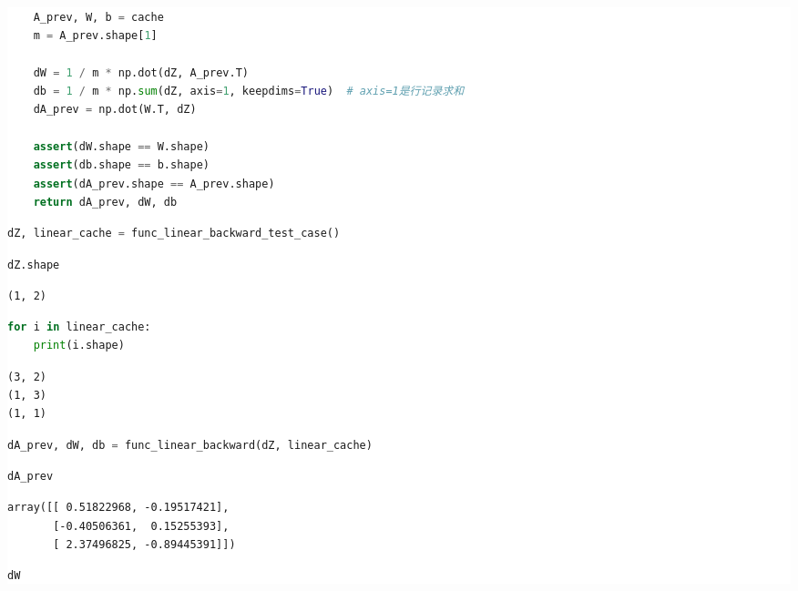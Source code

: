 ```python
    A_prev, W, b = cache
    m = A_prev.shape[1]
    
    dW = 1 / m * np.dot(dZ, A_prev.T)
    db = 1 / m * np.sum(dZ, axis=1, keepdims=True)  # axis=1是行记录求和
    dA_prev = np.dot(W.T, dZ)
    
    assert(dW.shape == W.shape)
    assert(db.shape == b.shape)
    assert(dA_prev.shape == A_prev.shape)
    return dA_prev, dW, db
```


```python
dZ, linear_cache = func_linear_backward_test_case()
```


```python
dZ.shape
```




    (1, 2)




```python
for i in linear_cache:
    print(i.shape)
```

    (3, 2)
    (1, 3)
    (1, 1)



```python
dA_prev, dW, db = func_linear_backward(dZ, linear_cache)
```


```python
dA_prev
```




    array([[ 0.51822968, -0.19517421],
           [-0.40506361,  0.15255393],
           [ 2.37496825, -0.89445391]])




```python
dW
```
